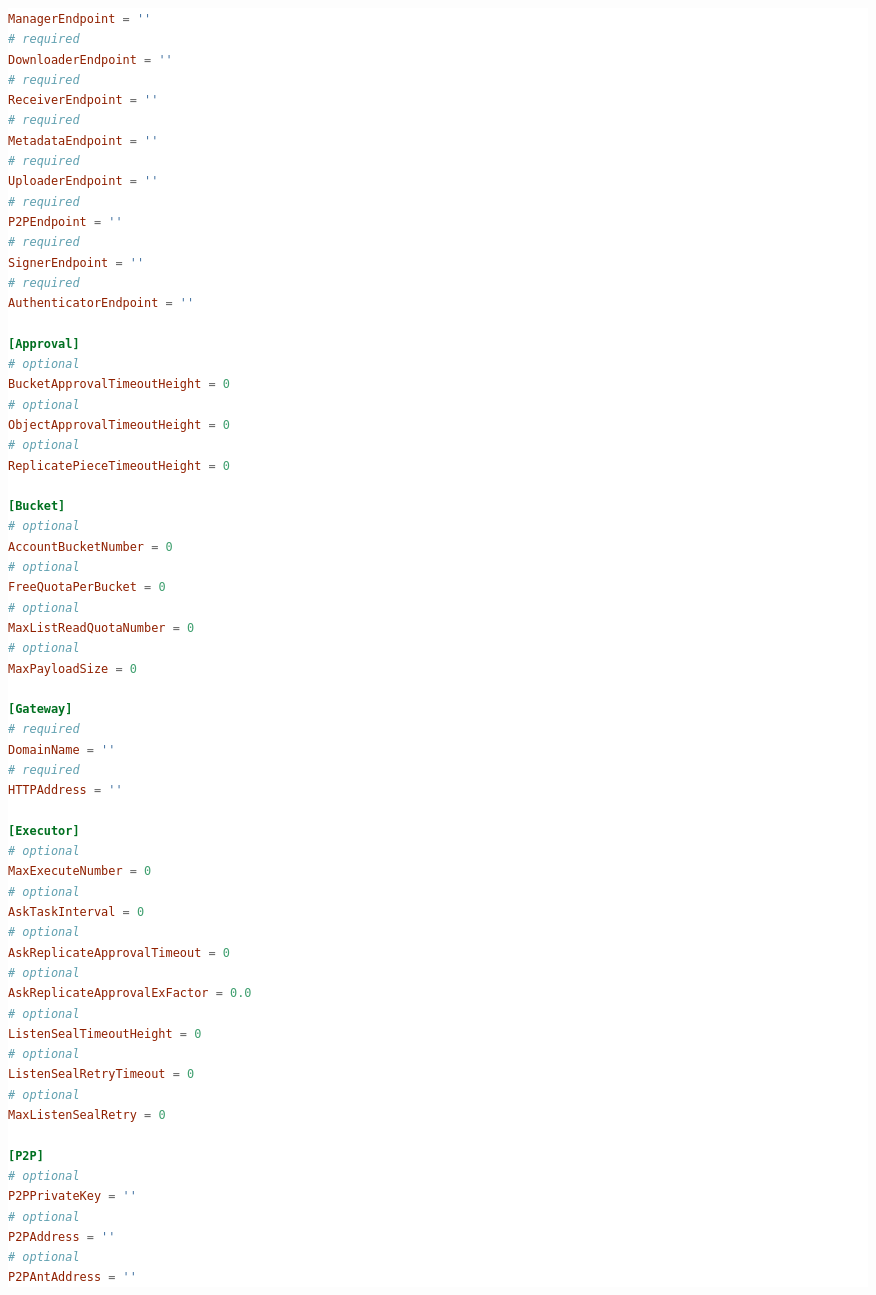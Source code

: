 ```toml
ManagerEndpoint = ''
# required
DownloaderEndpoint = ''
# required
ReceiverEndpoint = ''
# required
MetadataEndpoint = ''
# required
UploaderEndpoint = ''
# required
P2PEndpoint = ''
# required
SignerEndpoint = ''
# required
AuthenticatorEndpoint = ''

[Approval]
# optional
BucketApprovalTimeoutHeight = 0
# optional
ObjectApprovalTimeoutHeight = 0
# optional
ReplicatePieceTimeoutHeight = 0

[Bucket]
# optional
AccountBucketNumber = 0
# optional
FreeQuotaPerBucket = 0
# optional
MaxListReadQuotaNumber = 0
# optional
MaxPayloadSize = 0

[Gateway]
# required
DomainName = ''
# required
HTTPAddress = ''

[Executor]
# optional
MaxExecuteNumber = 0
# optional
AskTaskInterval = 0
# optional
AskReplicateApprovalTimeout = 0
# optional
AskReplicateApprovalExFactor = 0.0
# optional
ListenSealTimeoutHeight = 0
# optional
ListenSealRetryTimeout = 0
# optional
MaxListenSealRetry = 0

[P2P]
# optional
P2PPrivateKey = ''
# optional
P2PAddress = ''
# optional
P2PAntAddress = ''
```